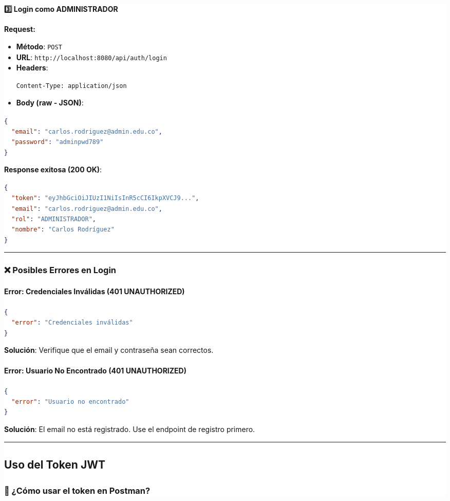 #### 3️⃣ **Login como ADMINISTRADOR**

**Request:**
- **Método**: `POST`
- **URL**: `http://localhost:8080/api/auth/login`
- **Headers**:
  ```
  Content-Type: application/json
  ```
- **Body (raw - JSON)**:
```json
{
  "email": "carlos.rodriguez@admin.edu.co",
  "password": "adminpwd789"
}
```

**Response exitosa (200 OK)**:
```json
{
  "token": "eyJhbGciOiJIUzI1NiIsInR5cCI6IkpXVCJ9...",
  "email": "carlos.rodriguez@admin.edu.co",
  "rol": "ADMINISTRADOR",
  "nombre": "Carlos Rodríguez"
}
```

---

### ❌ Posibles Errores en Login

#### Error: Credenciales Inválidas (401 UNAUTHORIZED)
```json
{
  "error": "Credenciales inválidas"
}
```
**Solución**: Verifique que el email y contraseña sean correctos.

#### Error: Usuario No Encontrado (401 UNAUTHORIZED)
```json
{
  "error": "Usuario no encontrado"
}
```
**Solución**: El email no está registrado. Use el endpoint de registro primero.

---

## Uso del Token JWT

### 🎯 ¿Cómo usar el token en Postman?
